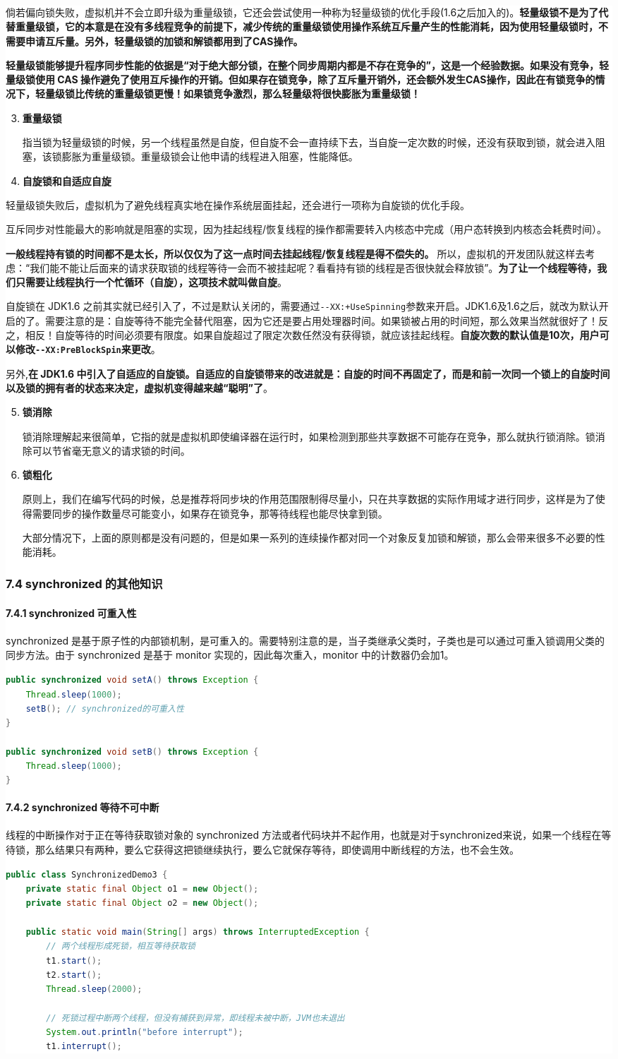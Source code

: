    倘若偏向锁失败，虚拟机并不会立即升级为重量级锁，它还会尝试使用一种称为轻量级锁的优化手段(1.6之后加入的)。**轻量级锁不是为了代替重量级锁，它的本意是在没有多线程竞争的前提下，减少传统的重量级锁使用操作系统互斥量产生的性能消耗，因为使用轻量级锁时，不需要申请互斥量。另外，轻量级锁的加锁和解锁都用到了CAS操作。** 

   **轻量级锁能够提升程序同步性能的依据是“对于绝大部分锁，在整个同步周期内都是不存在竞争的”，这是一个经验数据。如果没有竞争，轻量级锁使用 CAS 操作避免了使用互斥操作的开销。但如果存在锁竞争，除了互斥量开销外，还会额外发生CAS操作，因此在有锁竞争的情况下，轻量级锁比传统的重量级锁更慢！如果锁竞争激烈，那么轻量级将很快膨胀为重量级锁！**

3. **重量级锁**

   指当锁为轻量级锁的时候，另一个线程虽然是自旋，但自旋不会一直持续下去，当自旋一定次数的时候，还没有获取到锁，就会进入阻塞，该锁膨胀为重量级锁。重量级锁会让他申请的线程进入阻塞，性能降低。

4.  **自旋锁和自适应自旋**

   轻量级锁失败后，虚拟机为了避免线程真实地在操作系统层面挂起，还会进行一项称为自旋锁的优化手段。

   互斥同步对性能最大的影响就是阻塞的实现，因为挂起线程/恢复线程的操作都需要转入内核态中完成（用户态转换到内核态会耗费时间）。

   **一般线程持有锁的时间都不是太长，所以仅仅为了这一点时间去挂起线程/恢复线程是得不偿失的。** 所以，虚拟机的开发团队就这样去考虑：“我们能不能让后面来的请求获取锁的线程等待一会而不被挂起呢？看看持有锁的线程是否很快就会释放锁”。**为了让一个线程等待，我们只需要让线程执行一个忙循环（自旋），这项技术就叫做自旋**。

   自旋锁在 JDK1.6 之前其实就已经引入了，不过是默认关闭的，需要通过`--XX:+UseSpinning`参数来开启。JDK1.6及1.6之后，就改为默认开启的了。需要注意的是：自旋等待不能完全替代阻塞，因为它还是要占用处理器时间。如果锁被占用的时间短，那么效果当然就很好了！反之，相反！自旋等待的时间必须要有限度。如果自旋超过了限定次数任然没有获得锁，就应该挂起线程。**自旋次数的默认值是10次，用户可以修改`--XX:PreBlockSpin`来更改**。

   另外,**在 JDK1.6 中引入了自适应的自旋锁。自适应的自旋锁带来的改进就是：自旋的时间不再固定了，而是和前一次同一个锁上的自旋时间以及锁的拥有者的状态来决定，虚拟机变得越来越“聪明”了**。

5. **锁消除**

   锁消除理解起来很简单，它指的就是虚拟机即使编译器在运行时，如果检测到那些共享数据不可能存在竞争，那么就执行锁消除。锁消除可以节省毫无意义的请求锁的时间。

6. **锁粗化**

   原则上，我们在编写代码的时候，总是推荐将同步块的作用范围限制得尽量小，只在共享数据的实际作用域才进行同步，这样是为了使得需要同步的操作数量尽可能变小，如果存在锁竞争，那等待线程也能尽快拿到锁。

   大部分情况下，上面的原则都是没有问题的，但是如果一系列的连续操作都对同一个对象反复加锁和解锁，那么会带来很多不必要的性能消耗。

### 7.4 synchronized 的其他知识

#### 7.4.1 synchronized 可重入性

synchronized 是基于原子性的内部锁机制，是可重入的。需要特别注意的是，当子类继承父类时，子类也是可以通过可重入锁调用父类的同步方法。由于 synchronized 是基于 monitor 实现的，因此每次重入，monitor 中的计数器仍会加1。

```java
public synchronized void setA() throws Exception {
    Thread.sleep(1000);
    setB();	// synchronized的可重入性
}

public synchronized void setB() throws Exception {
    Thread.sleep(1000);
}
```

#### 7.4.2  synchronized 等待不可中断

线程的中断操作对于正在等待获取锁对象的 synchronized 方法或者代码块并不起作用，也就是对于synchronized来说，如果一个线程在等待锁，那么结果只有两种，要么它获得这把锁继续执行，要么它就保存等待，即使调用中断线程的方法，也不会生效。

```java
public class SynchronizedDemo3 {
    private static final Object o1 = new Object();
    private static final Object o2 = new Object();

    public static void main(String[] args) throws InterruptedException {
        // 两个线程形成死锁，相互等待获取锁
        t1.start();
        t2.start();
        Thread.sleep(2000);

        // 死锁过程中断两个线程，但没有捕获到异常，即线程未被中断，JVM也未退出
        System.out.println("before interrupt");
        t1.interrupt();
```
